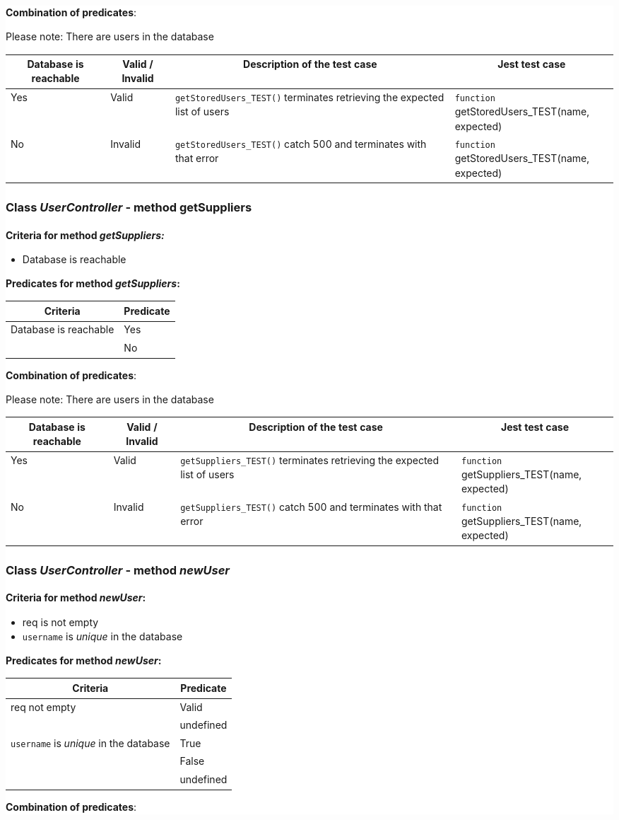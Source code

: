 **Combination of predicates**:

Please note: There are users in the database

| Database is reachable | Valid / Invalid | Description of the test case | Jest test case |
|-------|-------|-------|-------|
| Yes | Valid | `getStoredUsers_TEST()` terminates retrieving the expected list of users | `function`<br> getStoredUsers_TEST(name, expected) |
| No | Invalid | `getStoredUsers_TEST()` catch 500 and terminates with that error| `function`<br> getStoredUsers_TEST(name, expected) |

### Class *UserController* - method **getSuppliers**

**Criteria for method *getSuppliers:***

- Database is reachable

**Predicates for method *getSuppliers*:**

| Criteria | Predicate |
| -------- | --------- |
| Database is reachable | Yes |
|                       | No|

**Combination of predicates**:

Please note: There are users in the database

| Database is reachable | Valid / Invalid | Description of the test case | Jest test case |
|-------|-------|-------|-------|
| Yes | Valid | `getSuppliers_TEST()` terminates retrieving the expected list of users | `function`<br> getSuppliers_TEST(name, expected) |
| No | Invalid | `getSuppliers_TEST()` catch 500 and terminates with that error| `function`<br> getSuppliers_TEST(name, expected) |

### **Class *UserController* - method *newUser***

**Criteria for method *newUser*:**

- req is not empty
- `username` is *unique* in the database

**Predicates for method *newUser*:**

| Criteria | Predicate |
| -------- | --------- |
| req not empty |Valid|
|          | undefined |
| `username` is *unique* in the database | True |
|          | False |
|          | undefined |

**Combination of predicates**:
